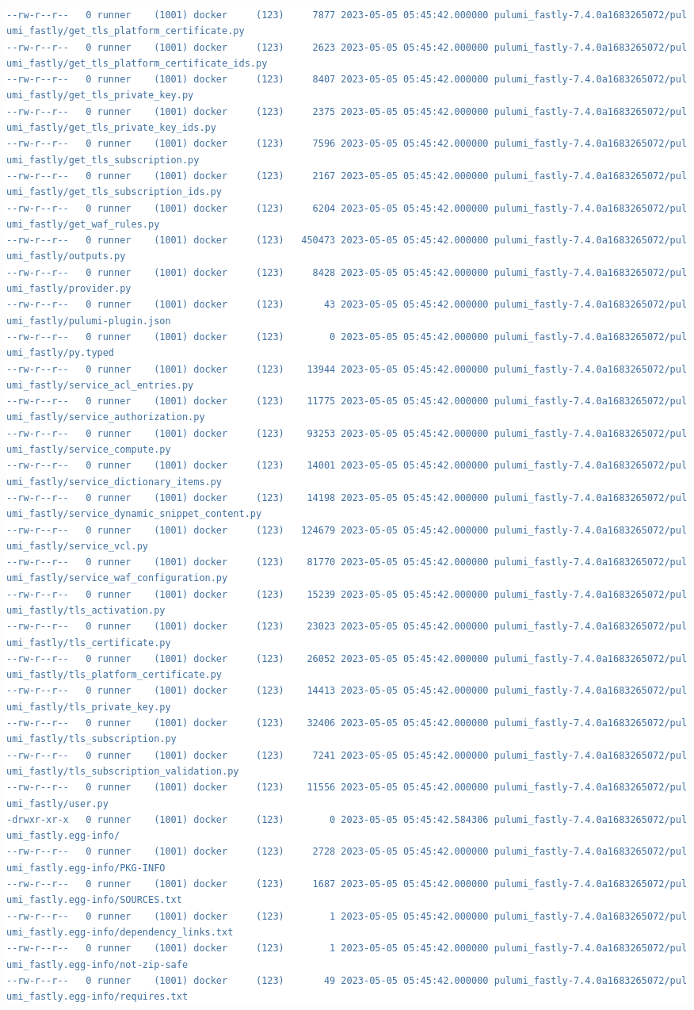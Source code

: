 ```diff
--rw-r--r--   0 runner    (1001) docker     (123)     7877 2023-05-05 05:45:42.000000 pulumi_fastly-7.4.0a1683265072/pulumi_fastly/get_tls_platform_certificate.py
--rw-r--r--   0 runner    (1001) docker     (123)     2623 2023-05-05 05:45:42.000000 pulumi_fastly-7.4.0a1683265072/pulumi_fastly/get_tls_platform_certificate_ids.py
--rw-r--r--   0 runner    (1001) docker     (123)     8407 2023-05-05 05:45:42.000000 pulumi_fastly-7.4.0a1683265072/pulumi_fastly/get_tls_private_key.py
--rw-r--r--   0 runner    (1001) docker     (123)     2375 2023-05-05 05:45:42.000000 pulumi_fastly-7.4.0a1683265072/pulumi_fastly/get_tls_private_key_ids.py
--rw-r--r--   0 runner    (1001) docker     (123)     7596 2023-05-05 05:45:42.000000 pulumi_fastly-7.4.0a1683265072/pulumi_fastly/get_tls_subscription.py
--rw-r--r--   0 runner    (1001) docker     (123)     2167 2023-05-05 05:45:42.000000 pulumi_fastly-7.4.0a1683265072/pulumi_fastly/get_tls_subscription_ids.py
--rw-r--r--   0 runner    (1001) docker     (123)     6204 2023-05-05 05:45:42.000000 pulumi_fastly-7.4.0a1683265072/pulumi_fastly/get_waf_rules.py
--rw-r--r--   0 runner    (1001) docker     (123)   450473 2023-05-05 05:45:42.000000 pulumi_fastly-7.4.0a1683265072/pulumi_fastly/outputs.py
--rw-r--r--   0 runner    (1001) docker     (123)     8428 2023-05-05 05:45:42.000000 pulumi_fastly-7.4.0a1683265072/pulumi_fastly/provider.py
--rw-r--r--   0 runner    (1001) docker     (123)       43 2023-05-05 05:45:42.000000 pulumi_fastly-7.4.0a1683265072/pulumi_fastly/pulumi-plugin.json
--rw-r--r--   0 runner    (1001) docker     (123)        0 2023-05-05 05:45:42.000000 pulumi_fastly-7.4.0a1683265072/pulumi_fastly/py.typed
--rw-r--r--   0 runner    (1001) docker     (123)    13944 2023-05-05 05:45:42.000000 pulumi_fastly-7.4.0a1683265072/pulumi_fastly/service_acl_entries.py
--rw-r--r--   0 runner    (1001) docker     (123)    11775 2023-05-05 05:45:42.000000 pulumi_fastly-7.4.0a1683265072/pulumi_fastly/service_authorization.py
--rw-r--r--   0 runner    (1001) docker     (123)    93253 2023-05-05 05:45:42.000000 pulumi_fastly-7.4.0a1683265072/pulumi_fastly/service_compute.py
--rw-r--r--   0 runner    (1001) docker     (123)    14001 2023-05-05 05:45:42.000000 pulumi_fastly-7.4.0a1683265072/pulumi_fastly/service_dictionary_items.py
--rw-r--r--   0 runner    (1001) docker     (123)    14198 2023-05-05 05:45:42.000000 pulumi_fastly-7.4.0a1683265072/pulumi_fastly/service_dynamic_snippet_content.py
--rw-r--r--   0 runner    (1001) docker     (123)   124679 2023-05-05 05:45:42.000000 pulumi_fastly-7.4.0a1683265072/pulumi_fastly/service_vcl.py
--rw-r--r--   0 runner    (1001) docker     (123)    81770 2023-05-05 05:45:42.000000 pulumi_fastly-7.4.0a1683265072/pulumi_fastly/service_waf_configuration.py
--rw-r--r--   0 runner    (1001) docker     (123)    15239 2023-05-05 05:45:42.000000 pulumi_fastly-7.4.0a1683265072/pulumi_fastly/tls_activation.py
--rw-r--r--   0 runner    (1001) docker     (123)    23023 2023-05-05 05:45:42.000000 pulumi_fastly-7.4.0a1683265072/pulumi_fastly/tls_certificate.py
--rw-r--r--   0 runner    (1001) docker     (123)    26052 2023-05-05 05:45:42.000000 pulumi_fastly-7.4.0a1683265072/pulumi_fastly/tls_platform_certificate.py
--rw-r--r--   0 runner    (1001) docker     (123)    14413 2023-05-05 05:45:42.000000 pulumi_fastly-7.4.0a1683265072/pulumi_fastly/tls_private_key.py
--rw-r--r--   0 runner    (1001) docker     (123)    32406 2023-05-05 05:45:42.000000 pulumi_fastly-7.4.0a1683265072/pulumi_fastly/tls_subscription.py
--rw-r--r--   0 runner    (1001) docker     (123)     7241 2023-05-05 05:45:42.000000 pulumi_fastly-7.4.0a1683265072/pulumi_fastly/tls_subscription_validation.py
--rw-r--r--   0 runner    (1001) docker     (123)    11556 2023-05-05 05:45:42.000000 pulumi_fastly-7.4.0a1683265072/pulumi_fastly/user.py
-drwxr-xr-x   0 runner    (1001) docker     (123)        0 2023-05-05 05:45:42.584306 pulumi_fastly-7.4.0a1683265072/pulumi_fastly.egg-info/
--rw-r--r--   0 runner    (1001) docker     (123)     2728 2023-05-05 05:45:42.000000 pulumi_fastly-7.4.0a1683265072/pulumi_fastly.egg-info/PKG-INFO
--rw-r--r--   0 runner    (1001) docker     (123)     1687 2023-05-05 05:45:42.000000 pulumi_fastly-7.4.0a1683265072/pulumi_fastly.egg-info/SOURCES.txt
--rw-r--r--   0 runner    (1001) docker     (123)        1 2023-05-05 05:45:42.000000 pulumi_fastly-7.4.0a1683265072/pulumi_fastly.egg-info/dependency_links.txt
--rw-r--r--   0 runner    (1001) docker     (123)        1 2023-05-05 05:45:42.000000 pulumi_fastly-7.4.0a1683265072/pulumi_fastly.egg-info/not-zip-safe
--rw-r--r--   0 runner    (1001) docker     (123)       49 2023-05-05 05:45:42.000000 pulumi_fastly-7.4.0a1683265072/pulumi_fastly.egg-info/requires.txt
```